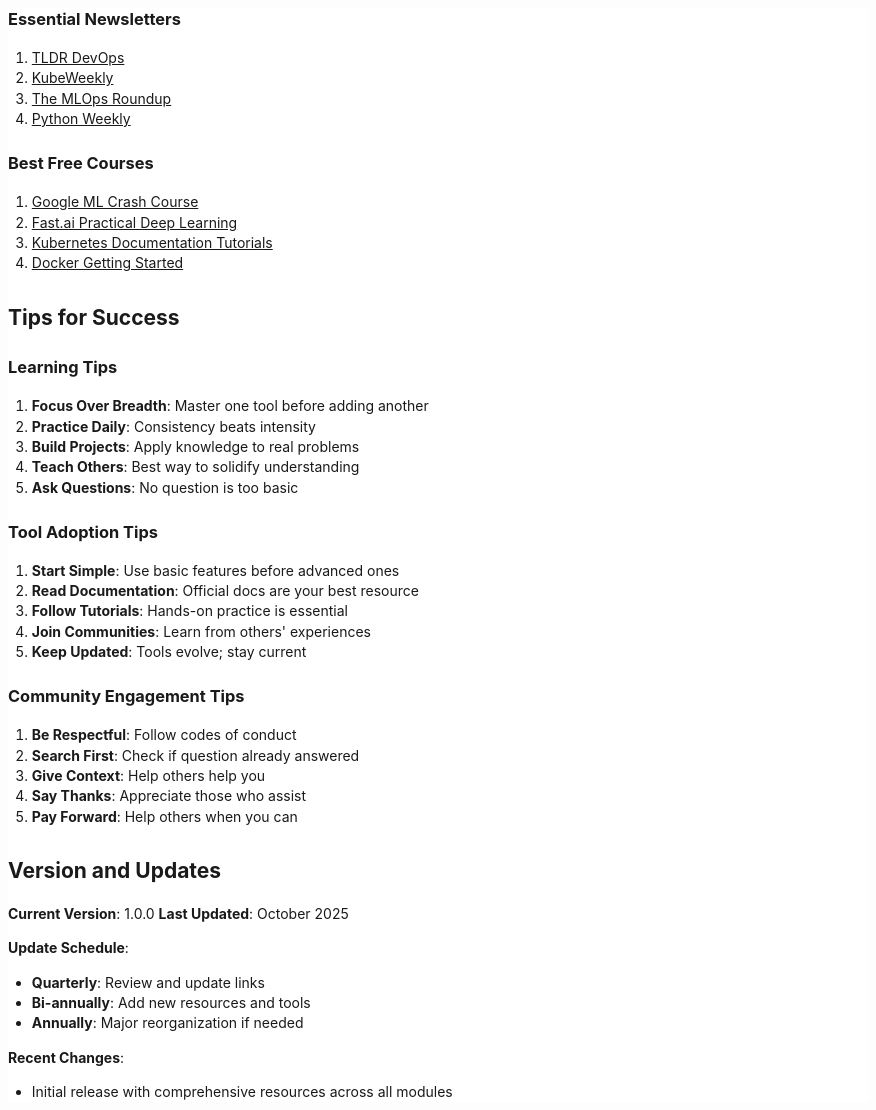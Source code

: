 ### Essential Newsletters
1. [TLDR DevOps](./community-resources.md#tldr-devops)
2. [KubeWeekly](./community-resources.md#kubeweekly)
3. [The MLOps Roundup](./community-resources.md#the-mlops-roundup)
4. [Python Weekly](./community-resources.md#python-weekly)

### Best Free Courses
1. [Google ML Crash Course](./additional-reading.md#machine-learning-crash-course---google)
2. [Fast.ai Practical Deep Learning](./additional-reading.md#practical-deep-learning-for-coders---fastai)
3. [Kubernetes Documentation Tutorials](./additional-reading.md#kubernetes-documentation---tutorials)
4. [Docker Getting Started](./additional-reading.md#docker-getting-started-guide)

## Tips for Success

### Learning Tips
1. **Focus Over Breadth**: Master one tool before adding another
2. **Practice Daily**: Consistency beats intensity
3. **Build Projects**: Apply knowledge to real problems
4. **Teach Others**: Best way to solidify understanding
5. **Ask Questions**: No question is too basic

### Tool Adoption Tips
1. **Start Simple**: Use basic features before advanced ones
2. **Read Documentation**: Official docs are your best resource
3. **Follow Tutorials**: Hands-on practice is essential
4. **Join Communities**: Learn from others' experiences
5. **Keep Updated**: Tools evolve; stay current

### Community Engagement Tips
1. **Be Respectful**: Follow codes of conduct
2. **Search First**: Check if question already answered
3. **Give Context**: Help others help you
4. **Say Thanks**: Appreciate those who assist
5. **Pay Forward**: Help others when you can

## Version and Updates

**Current Version**: 1.0.0
**Last Updated**: October 2025

**Update Schedule**:
- **Quarterly**: Review and update links
- **Bi-annually**: Add new resources and tools
- **Annually**: Major reorganization if needed

**Recent Changes**:
- Initial release with comprehensive resources across all modules
